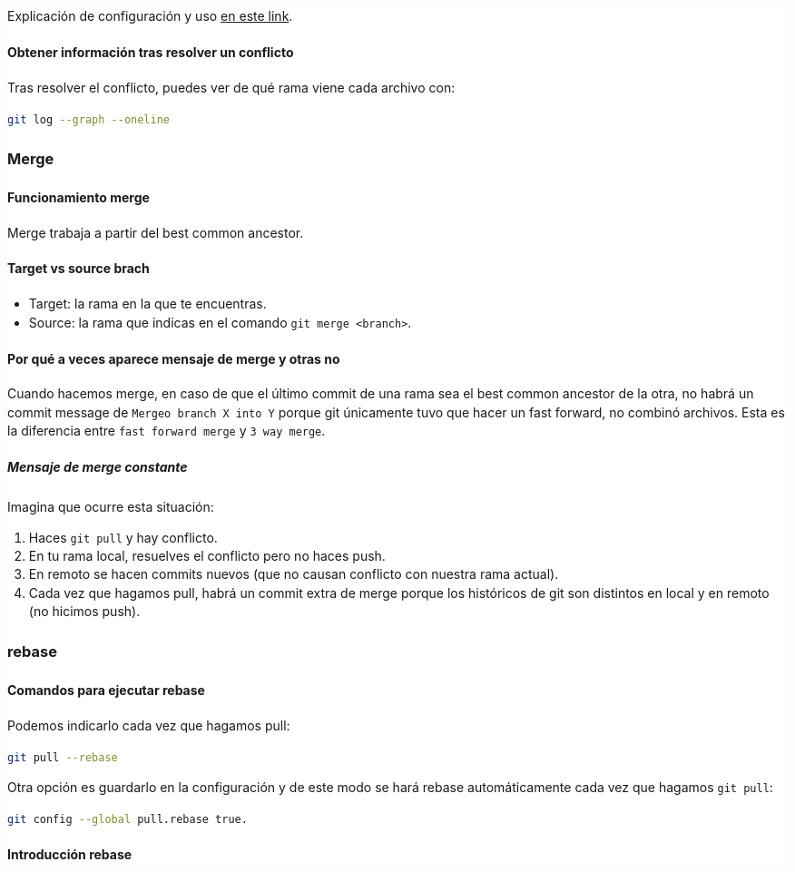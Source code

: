Explicación de configuración y uso [en este link](https://stackoverflow.com/questions/161813/how-do-i-resolve-merge-conflicts-in-a-git-repository).

#### Obtener información tras resolver un conflicto

Tras resolver el conflicto, puedes ver de qué rama viene cada archivo con:

```bash
git log --graph --oneline
```

### Merge

#### Funcionamiento merge

Merge trabaja a partir del best common ancestor.

#### Target vs source brach

- Target: la rama en la que te encuentras.
- Source: la rama que indicas en el comando `git merge <branch>`.

#### Por qué a veces aparece mensaje de merge y otras no

Cuando hacemos merge, en caso de que el último commit de una rama sea el best common ancestor de la otra, no habrá un commit message de `Mergeo branch X into Y` porque git únicamente tuvo que hacer un fast forward, no combinó archivos. Esta es la diferencia entre `fast forward merge` y `3 way merge`.

##### Mensaje de merge constante

Imagina que ocurre esta situación:

1. Haces `git pull` y hay conflicto.
1. En tu rama local, resuelves el conflicto pero no haces push.
1. En remoto se hacen commits nuevos (que no causan conflicto con nuestra rama actual).
1. Cada vez que hagamos pull, habrá un commit extra de merge porque los históricos de git son distintos en local y en remoto (no hicimos push).

### rebase

#### Comandos para ejecutar rebase

Podemos indicarlo cada vez que hagamos pull:

```bash
git pull --rebase
```

Otra opción es guardarlo en la configuración y de este modo se hará rebase automáticamente cada vez que hagamos `git pull`:

```bash
git config --global pull.rebase true.
```

#### Introducción rebase

